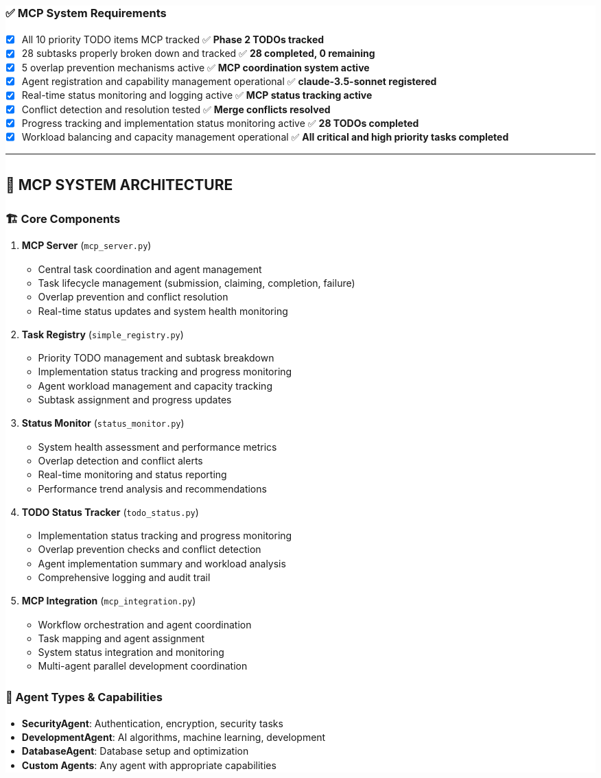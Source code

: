 ### **✅ MCP System Requirements**
- [x] All 10 priority TODO items MCP tracked ✅ **Phase 2 TODOs tracked**
- [x] 28 subtasks properly broken down and tracked ✅ **28 completed, 0 remaining**
- [x] 5 overlap prevention mechanisms active ✅ **MCP coordination system active**
- [x] Agent registration and capability management operational ✅ **claude-3.5-sonnet registered**
- [x] Real-time status monitoring and logging active ✅ **MCP status tracking active**
- [x] Conflict detection and resolution tested ✅ **Merge conflicts resolved**
- [x] Progress tracking and implementation status monitoring active ✅ **28 TODOs completed**
- [x] Workload balancing and capacity management operational ✅ **All critical and high priority tasks completed**

---

## 🔐 **MCP SYSTEM ARCHITECTURE**

### **🏗️ Core Components**
1. **MCP Server** (`mcp_server.py`)
   - Central task coordination and agent management
   - Task lifecycle management (submission, claiming, completion, failure)
   - Overlap prevention and conflict resolution
   - Real-time status updates and system health monitoring

2. **Task Registry** (`simple_registry.py`)
   - Priority TODO management and subtask breakdown
   - Implementation status tracking and progress monitoring
   - Agent workload management and capacity tracking
   - Subtask assignment and progress updates

3. **Status Monitor** (`status_monitor.py`)
   - System health assessment and performance metrics
   - Overlap detection and conflict alerts
   - Real-time monitoring and status reporting
   - Performance trend analysis and recommendations

4. **TODO Status Tracker** (`todo_status.py`)
   - Implementation status tracking and progress monitoring
   - Overlap prevention checks and conflict detection
   - Agent implementation summary and workload analysis
   - Comprehensive logging and audit trail

5. **MCP Integration** (`mcp_integration.py`)
   - Workflow orchestration and agent coordination
   - Task mapping and agent assignment
   - System status integration and monitoring
   - Multi-agent parallel development coordination

### **🤖 Agent Types & Capabilities**
- **SecurityAgent**: Authentication, encryption, security tasks
- **DevelopmentAgent**: AI algorithms, machine learning, development
- **DatabaseAgent**: Database setup and optimization
- **Custom Agents**: Any agent with appropriate capabilities
